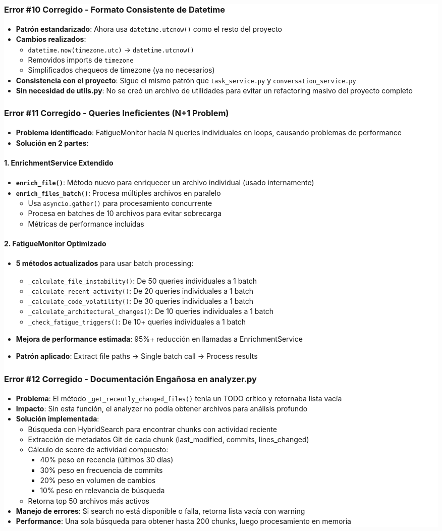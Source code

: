 ### Error #10 Corregido - Formato Consistente de Datetime

- **Patrón estandarizado**: Ahora usa `datetime.utcnow()` como el resto del proyecto
- **Cambios realizados**:
  - `datetime.now(timezone.utc)` → `datetime.utcnow()`
  - Removidos imports de `timezone`
  - Simplificados chequeos de timezone (ya no necesarios)
- **Consistencia con el proyecto**: Sigue el mismo patrón que `task_service.py` y `conversation_service.py`
- **Sin necesidad de utils.py**: No se creó un archivo de utilidades para evitar un refactoring masivo del proyecto completo

### Error #11 Corregido - Queries Ineficientes (N+1 Problem)

- **Problema identificado**: FatigueMonitor hacía N queries individuales en loops, causando problemas de performance
- **Solución en 2 partes**:

#### 1. EnrichmentService Extendido
- **`enrich_file()`**: Método nuevo para enriquecer un archivo individual (usado internamente)
- **`enrich_files_batch()`**: Procesa múltiples archivos en paralelo
  - Usa `asyncio.gather()` para procesamiento concurrente
  - Procesa en batches de 10 archivos para evitar sobrecarga
  - Métricas de performance incluidas

#### 2. FatigueMonitor Optimizado
- **5 métodos actualizados** para usar batch processing:
  - `_calculate_file_instability()`: De 50 queries individuales a 1 batch
  - `_calculate_recent_activity()`: De 20 queries individuales a 1 batch
  - `_calculate_code_volatility()`: De 30 queries individuales a 1 batch
  - `_calculate_architectural_changes()`: De 10 queries individuales a 1 batch
  - `_check_fatigue_triggers()`: De 10+ queries individuales a 1 batch

- **Mejora de performance estimada**: 95%+ reducción en llamadas a EnrichmentService
- **Patrón aplicado**: Extract file paths → Single batch call → Process results

### Error #12 Corregido - Documentación Engañosa en analyzer.py

- **Problema**: El método `_get_recently_changed_files()` tenía un TODO crítico y retornaba lista vacía
- **Impacto**: Sin esta función, el analyzer no podía obtener archivos para análisis profundo
- **Solución implementada**:
  - Búsqueda con HybridSearch para encontrar chunks con actividad reciente
  - Extracción de metadatos Git de cada chunk (last_modified, commits, lines_changed)
  - Cálculo de score de actividad compuesto:
    - 40% peso en recencia (últimos 30 días)
    - 30% peso en frecuencia de commits
    - 20% peso en volumen de cambios
    - 10% peso en relevancia de búsqueda
  - Retorna top 50 archivos más activos
- **Manejo de errores**: Si search no está disponible o falla, retorna lista vacía con warning
- **Performance**: Una sola búsqueda para obtener hasta 200 chunks, luego procesamiento en memoria
